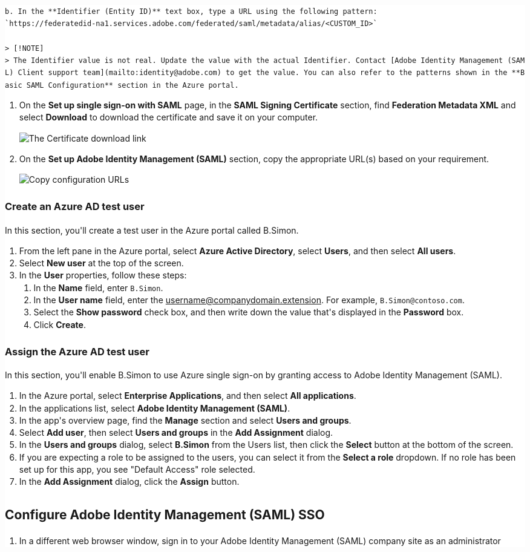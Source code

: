     b. In the **Identifier (Entity ID)** text box, type a URL using the following pattern:
    `https://federatedid-na1.services.adobe.com/federated/saml/metadata/alias/<CUSTOM_ID>`

	> [!NOTE]
	> The Identifier value is not real. Update the value with the actual Identifier. Contact [Adobe Identity Management (SAML) Client support team](mailto:identity@adobe.com) to get the value. You can also refer to the patterns shown in the **Basic SAML Configuration** section in the Azure portal.

1. On the **Set up single sign-on with SAML** page, in the **SAML Signing Certificate** section,  find **Federation Metadata XML** and select **Download** to download the certificate and save it on your computer.

	![The Certificate download link](common/metadataxml.png)

1. On the **Set up Adobe Identity Management (SAML)** section, copy the appropriate URL(s) based on your requirement.

	![Copy configuration URLs](common/copy-configuration-urls.png)

### Create an Azure AD test user

In this section, you'll create a test user in the Azure portal called B.Simon.

1. From the left pane in the Azure portal, select **Azure Active Directory**, select **Users**, and then select **All users**.
1. Select **New user** at the top of the screen.
1. In the **User** properties, follow these steps:
   1. In the **Name** field, enter `B.Simon`.  
   1. In the **User name** field, enter the username@companydomain.extension. For example, `B.Simon@contoso.com`.
   1. Select the **Show password** check box, and then write down the value that's displayed in the **Password** box.
   1. Click **Create**.

### Assign the Azure AD test user

In this section, you'll enable B.Simon to use Azure single sign-on by granting access to Adobe Identity Management (SAML).

1. In the Azure portal, select **Enterprise Applications**, and then select **All applications**.
1. In the applications list, select **Adobe Identity Management (SAML)**.
1. In the app's overview page, find the **Manage** section and select **Users and groups**.
1. Select **Add user**, then select **Users and groups** in the **Add Assignment** dialog.
1. In the **Users and groups** dialog, select **B.Simon** from the Users list, then click the **Select** button at the bottom of the screen.
1. If you are expecting a role to be assigned to the users, you can select it from the **Select a role** dropdown. If no role has been set up for this app, you see "Default Access" role selected.
1. In the **Add Assignment** dialog, click the **Assign** button.

## Configure Adobe Identity Management (SAML) SSO




1. In a different web browser window, sign in to your Adobe Identity Management (SAML) company site as an administrator
